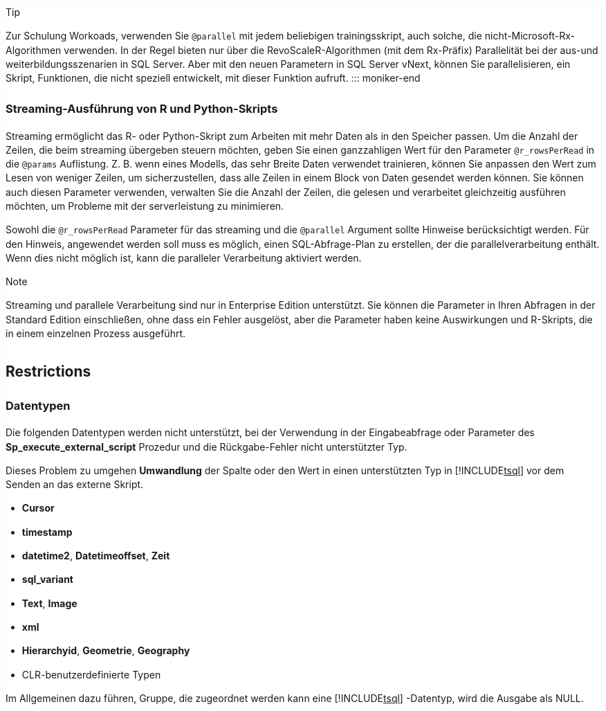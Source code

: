  > [!Tip]
> Zur Schulung Workoads, verwenden Sie `@parallel` mit jedem beliebigen trainingsskript, auch solche, die nicht-Microsoft-Rx-Algorithmen verwenden. In der Regel bieten nur über die RevoScaleR-Algorithmen (mit dem Rx-Präfix) Parallelität bei der aus-und weiterbildungsszenarien in SQL Server. Aber mit den neuen Parametern in SQL Server vNext, können Sie parallelisieren, ein Skript, Funktionen, die nicht speziell entwickelt, mit dieser Funktion aufruft.
::: moniker-end

### <a name="streaming-execution-for-r-and-python-scripts"></a>Streaming-Ausführung von R und Python-Skripts  

Streaming ermöglicht das R- oder Python-Skript zum Arbeiten mit mehr Daten als in den Speicher passen. Um die Anzahl der Zeilen, die beim streaming übergeben steuern möchten, geben Sie einen ganzzahligen Wert für den Parameter `@r_rowsPerRead` in die `@params` Auflistung.  Z. B. wenn eines Modells, das sehr Breite Daten verwendet trainieren, können Sie anpassen den Wert zum Lesen von weniger Zeilen, um sicherzustellen, dass alle Zeilen in einem Block von Daten gesendet werden können. Sie können auch diesen Parameter verwenden, verwalten Sie die Anzahl der Zeilen, die gelesen und verarbeitet gleichzeitig ausführen möchten, um Probleme mit der serverleistung zu minimieren. 
  
Sowohl die `@r_rowsPerRead` Parameter für das streaming und die `@parallel` Argument sollte Hinweise berücksichtigt werden. Für den Hinweis, angewendet werden soll muss es möglich, einen SQL-Abfrage-Plan zu erstellen, der die parallelverarbeitung enthält. Wenn dies nicht möglich ist, kann die paralleler Verarbeitung aktiviert werden.  
  
> [!NOTE]  
>  Streaming und parallele Verarbeitung sind nur in Enterprise Edition unterstützt. Sie können die Parameter in Ihren Abfragen in der Standard Edition einschließen, ohne dass ein Fehler ausgelöst, aber die Parameter haben keine Auswirkungen und R-Skripts, die in einem einzelnen Prozess ausgeführt.  
  
## <a name="restrictions"></a>Restrictions  


### <a name="data-types"></a>Datentypen

Die folgenden Datentypen werden nicht unterstützt, bei der Verwendung in der Eingabeabfrage oder Parameter des **Sp_execute_external_script** Prozedur und die Rückgabe-Fehler nicht unterstützter Typ.  

Dieses Problem zu umgehen **Umwandlung** der Spalte oder den Wert in einen unterstützten Typ in [!INCLUDE[tsql](../../includes/tsql-md.md)] vor dem Senden an das externe Skript.  
  
-   **Cursor**  
  
-   **timestamp**  
  
-   **datetime2**, **Datetimeoffset**, **Zeit**  
  
-   **sql_variant**  
  
-   **Text**, **Image**  
  
-   **xml**  
  
-   **Hierarchyid**, **Geometrie**, **Geography**  
  
-   CLR-benutzerdefinierte Typen

Im Allgemeinen dazu führen, Gruppe, die zugeordnet werden kann eine [!INCLUDE[tsql](../../includes/tsql-md.md)] -Datentyp, wird die Ausgabe als NULL.  

